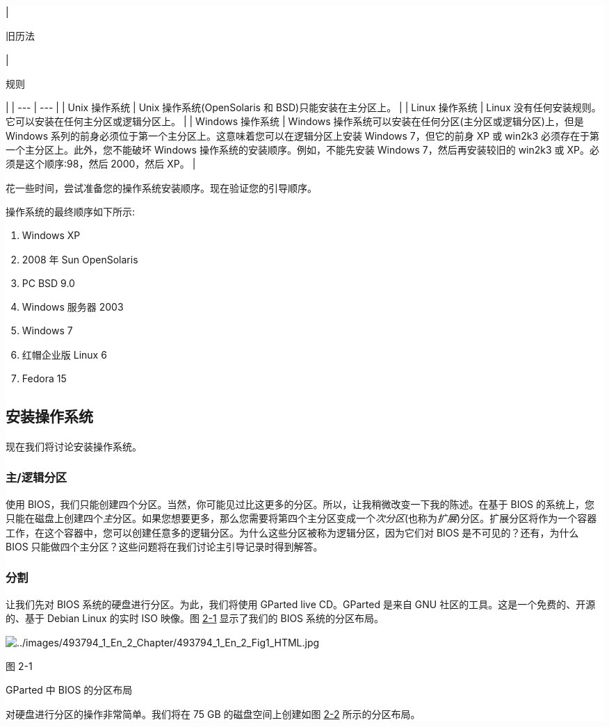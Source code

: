 <colgroup><col class="tcol1 align-left"> <col class="tcol2 align-left"></colgroup> 
| 

旧历法

 | 

规则

 |
| --- | --- |
| Unix 操作系统 | Unix 操作系统(OpenSolaris 和 BSD)只能安装在主分区上。 |
| Linux 操作系统 | Linux 没有任何安装规则。它可以安装在任何主分区或逻辑分区上。 |
| Windows 操作系统 | Windows 操作系统可以安装在任何分区(主分区或逻辑分区)上，但是 Windows 系列的前身必须位于第一个主分区上。这意味着您可以在逻辑分区上安装 Windows 7，但它的前身 XP 或 win2k3 必须存在于第一个主分区上。此外，您不能破坏 Windows 操作系统的安装顺序。例如，不能先安装 Windows 7，然后再安装较旧的 win2k3 或 XP。必须是这个顺序:98，然后 2000，然后 XP。 |

花一些时间，尝试准备您的操作系统安装顺序。现在验证您的引导顺序。

操作系统的最终顺序如下所示:

1.  Windows XP

2.  2008 年 Sun OpenSolaris

3.  PC BSD 9.0

4.  Windows 服务器 2003

5.  Windows 7

6.  红帽企业版 Linux 6

7.  Fedora 15

## 安装操作系统

现在我们将讨论安装操作系统。

### 主/逻辑分区

使用 BIOS，我们只能创建四个分区。当然，你可能见过比这更多的分区。所以，让我稍微改变一下我的陈述。在基于 BIOS 的系统上，您只能在磁盘上创建四个*主*分区。如果您想要更多，那么您需要将第四个主分区变成一个*次分区*(也称为*扩展*)分区。扩展分区将作为一个容器工作，在这个容器中，您可以创建任意多的逻辑分区。为什么这些分区被称为逻辑分区，因为它们对 BIOS 是不可见的？还有，为什么 BIOS 只能做四个主分区？这些问题将在我们讨论主引导记录时得到解答。

### 分割

让我们先对 BIOS 系统的硬盘进行分区。为此，我们将使用 GParted live CD。GParted 是来自 GNU 社区的工具。这是一个免费的、开源的、基于 Debian Linux 的实时 ISO 映像。图 [2-1](#Fig1) 显示了我们的 BIOS 系统的分区布局。

![../images/493794_1_En_2_Chapter/493794_1_En_2_Fig1_HTML.jpg](../images/493794_1_En_2_Chapter/493794_1_En_2_Fig1_HTML.jpg)

图 2-1

GParted 中 BIOS 的分区布局

对硬盘进行分区的操作非常简单。我们将在 75 GB 的磁盘空间上创建如图 [2-2](#Fig2) 所示的分区布局。
